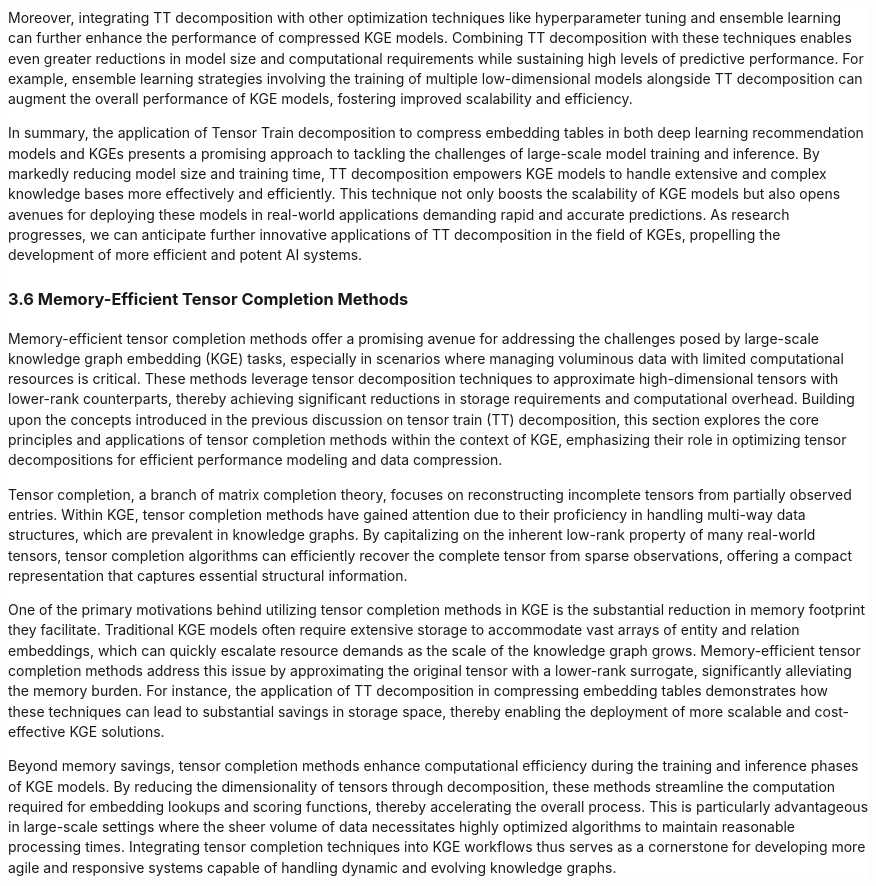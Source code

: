 Moreover, integrating TT decomposition with other optimization techniques like hyperparameter tuning and ensemble learning can further enhance the performance of compressed KGE models. Combining TT decomposition with these techniques enables even greater reductions in model size and computational requirements while sustaining high levels of predictive performance. For example, ensemble learning strategies involving the training of multiple low-dimensional models alongside TT decomposition can augment the overall performance of KGE models, fostering improved scalability and efficiency.

In summary, the application of Tensor Train decomposition to compress embedding tables in both deep learning recommendation models and KGEs presents a promising approach to tackling the challenges of large-scale model training and inference. By markedly reducing model size and training time, TT decomposition empowers KGE models to handle extensive and complex knowledge bases more effectively and efficiently. This technique not only boosts the scalability of KGE models but also opens avenues for deploying these models in real-world applications demanding rapid and accurate predictions. As research progresses, we can anticipate further innovative applications of TT decomposition in the field of KGEs, propelling the development of more efficient and potent AI systems.

### 3.6 Memory-Efficient Tensor Completion Methods

Memory-efficient tensor completion methods offer a promising avenue for addressing the challenges posed by large-scale knowledge graph embedding (KGE) tasks, especially in scenarios where managing voluminous data with limited computational resources is critical. These methods leverage tensor decomposition techniques to approximate high-dimensional tensors with lower-rank counterparts, thereby achieving significant reductions in storage requirements and computational overhead. Building upon the concepts introduced in the previous discussion on tensor train (TT) decomposition, this section explores the core principles and applications of tensor completion methods within the context of KGE, emphasizing their role in optimizing tensor decompositions for efficient performance modeling and data compression.

Tensor completion, a branch of matrix completion theory, focuses on reconstructing incomplete tensors from partially observed entries. Within KGE, tensor completion methods have gained attention due to their proficiency in handling multi-way data structures, which are prevalent in knowledge graphs. By capitalizing on the inherent low-rank property of many real-world tensors, tensor completion algorithms can efficiently recover the complete tensor from sparse observations, offering a compact representation that captures essential structural information.

One of the primary motivations behind utilizing tensor completion methods in KGE is the substantial reduction in memory footprint they facilitate. Traditional KGE models often require extensive storage to accommodate vast arrays of entity and relation embeddings, which can quickly escalate resource demands as the scale of the knowledge graph grows. Memory-efficient tensor completion methods address this issue by approximating the original tensor with a lower-rank surrogate, significantly alleviating the memory burden. For instance, the application of TT decomposition in compressing embedding tables demonstrates how these techniques can lead to substantial savings in storage space, thereby enabling the deployment of more scalable and cost-effective KGE solutions.

Beyond memory savings, tensor completion methods enhance computational efficiency during the training and inference phases of KGE models. By reducing the dimensionality of tensors through decomposition, these methods streamline the computation required for embedding lookups and scoring functions, thereby accelerating the overall process. This is particularly advantageous in large-scale settings where the sheer volume of data necessitates highly optimized algorithms to maintain reasonable processing times. Integrating tensor completion techniques into KGE workflows thus serves as a cornerstone for developing more agile and responsive systems capable of handling dynamic and evolving knowledge graphs.
